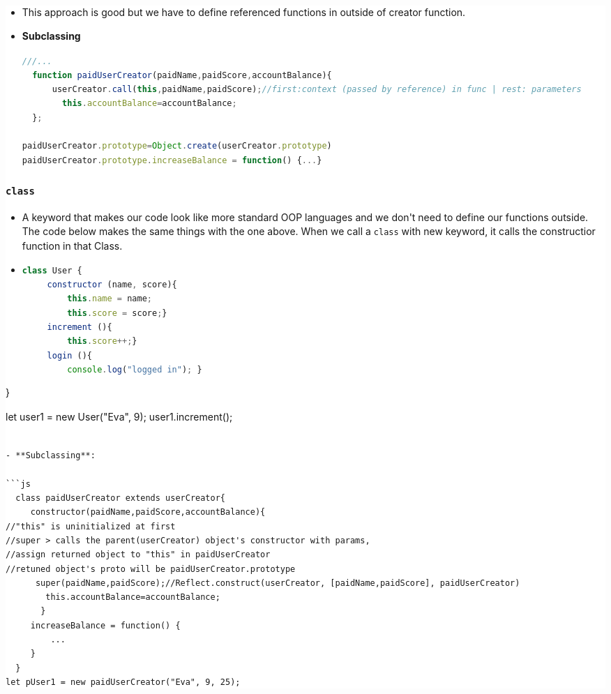 - This approach is good but we have to define referenced functions in outside of creator function. 

- **Subclassing**

  ```js
  ///...
    function paidUserCreator(paidName,paidScore,accountBalance){
        userCreator.call(this,paidName,paidScore);//first:context (passed by reference) in func | rest: parameters
    	  this.accountBalance=accountBalance;
    };
  
  paidUserCreator.prototype=Object.create(userCreator.prototype)
  paidUserCreator.prototype.increaseBalance = function() {...}
  ```

  

### `class`

- A keyword that makes our code look like more standard OOP languages and we don't need to define our functions outside. The code below makes the same things with the one above. When we call a `class` with new keyword, it calls the constructior function in that Class.

-  ```js
   class User {
    	constructor (name, score){
    		this.name = name;
    		this.score = score;}
    	increment (){
    		this.score++;}
    	login (){
    		console.log("logged in"); }
  }
  
  let user1 = new User("Eva", 9);
  user1.increment();
  ```

- **Subclassing**: 

  ```js
    class paidUserCreator extends userCreator{
       constructor(paidName,paidScore,accountBalance){
  //"this" is uninitialized at first
  //super > calls the parent(userCreator) object's constructor with params, 
  //assign returned object to "this" in paidUserCreator 
  //retuned object's proto will be paidUserCreator.prototype
        super(paidName,paidScore);//Reflect.construct(userCreator, [paidName,paidScore], paidUserCreator)
    	  this.accountBalance=accountBalance;
    	 }
       increaseBalance = function() {
           ...
       }
    }
  let pUser1 = new paidUserCreator("Eva", 9, 25);
  ```
